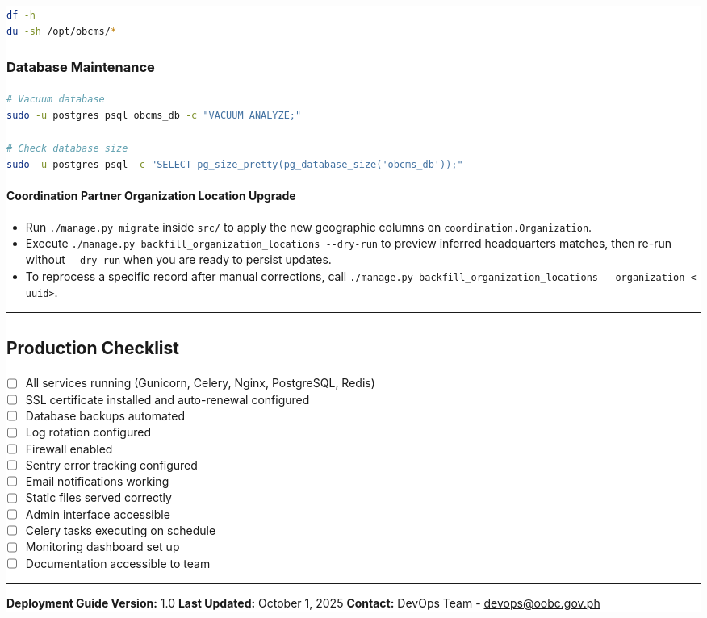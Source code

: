 ```bash
df -h
du -sh /opt/obcms/*
```

### Database Maintenance

```bash
# Vacuum database
sudo -u postgres psql obcms_db -c "VACUUM ANALYZE;"

# Check database size
sudo -u postgres psql -c "SELECT pg_size_pretty(pg_database_size('obcms_db'));"
```

#### Coordination Partner Organization Location Upgrade

- Run `./manage.py migrate` inside `src/` to apply the new geographic columns on `coordination.Organization`.
- Execute `./manage.py backfill_organization_locations --dry-run` to preview inferred headquarters matches, then re-run without `--dry-run` when you are ready to persist updates.
- To reprocess a specific record after manual corrections, call `./manage.py backfill_organization_locations --organization <uuid>`.

---

## Production Checklist

- [ ] All services running (Gunicorn, Celery, Nginx, PostgreSQL, Redis)
- [ ] SSL certificate installed and auto-renewal configured
- [ ] Database backups automated
- [ ] Log rotation configured
- [ ] Firewall enabled
- [ ] Sentry error tracking configured
- [ ] Email notifications working
- [ ] Static files served correctly
- [ ] Admin interface accessible
- [ ] Celery tasks executing on schedule
- [ ] Monitoring dashboard set up
- [ ] Documentation accessible to team

---

**Deployment Guide Version:** 1.0
**Last Updated:** October 1, 2025
**Contact:** DevOps Team - devops@oobc.gov.ph
